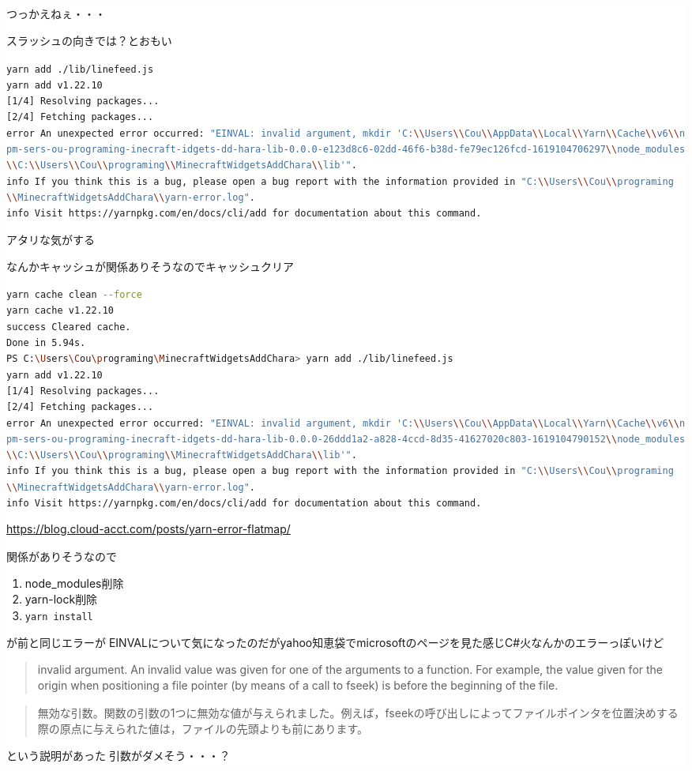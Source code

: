 つっかえねぇ・・・

スラッシュの向きでは？とおもい
```sh
yarn add ./lib/linefeed.js
yarn add v1.22.10
[1/4] Resolving packages...
[2/4] Fetching packages...
error An unexpected error occurred: "EINVAL: invalid argument, mkdir 'C:\\Users\\Cou\\AppData\\Local\\Yarn\\Cache\\v6\\npm-sers-ou-programing-inecraft-idgets-dd-hara-lib-0.0.0-e123d8c6-02dd-46f6-b38d-fe79ec126fcd-1619104706297\\node_modules\\C:\\Users\\Cou\\programing\\MinecraftWidgetsAddChara\\lib'".
info If you think this is a bug, please open a bug report with the information provided in "C:\\Users\\Cou\\programing\\MinecraftWidgetsAddChara\\yarn-error.log".
info Visit https://yarnpkg.com/en/docs/cli/add for documentation about this command.
```
アタリな気がする

なんかキャッシュが関係ありそうなのでキャッシュクリア
```sh
yarn cache clean --force
yarn cache v1.22.10
success Cleared cache.
Done in 5.94s.
PS C:\Users\Cou\programing\MinecraftWidgetsAddChara> yarn add ./lib/linefeed.js
yarn add v1.22.10
[1/4] Resolving packages...
[2/4] Fetching packages...
error An unexpected error occurred: "EINVAL: invalid argument, mkdir 'C:\\Users\\Cou\\AppData\\Local\\Yarn\\Cache\\v6\\npm-sers-ou-programing-inecraft-idgets-dd-hara-lib-0.0.0-26ddd1a2-a828-4ccd-8d35-41627020c803-1619104790152\\node_modules\\C:\\Users\\Cou\\programing\\MinecraftWidgetsAddChara\\lib'".
info If you think this is a bug, please open a bug report with the information provided in "C:\\Users\\Cou\\programing\\MinecraftWidgetsAddChara\\yarn-error.log".
info Visit https://yarnpkg.com/en/docs/cli/add for documentation about this command.
```

https://blog.cloud-acct.com/posts/yarn-error-flatmap/

関係がありそうなので
1. node_modules削除
2. yarn-lock削除
3. `yarn install`

が前と同じエラーが
EINVALについて気になったのだがyahoo知恵袋でmicrosoftのページを見た感じC#火なんかのエラーっぽいけど
> invalid argument. An invalid value was given for one of the arguments to a function. For example, the value given for the origin when positioning a file pointer (by means of a call to fseek) is before the beginning of the file.

> 無効な引数。関数の引数の1つに無効な値が与えられました。例えば，fseekの呼び出しによってファイルポインタを位置決めする際の原点に与えられた値は，ファイルの先頭よりも前にあります。

という説明があった
引数がダメそう・・・？
